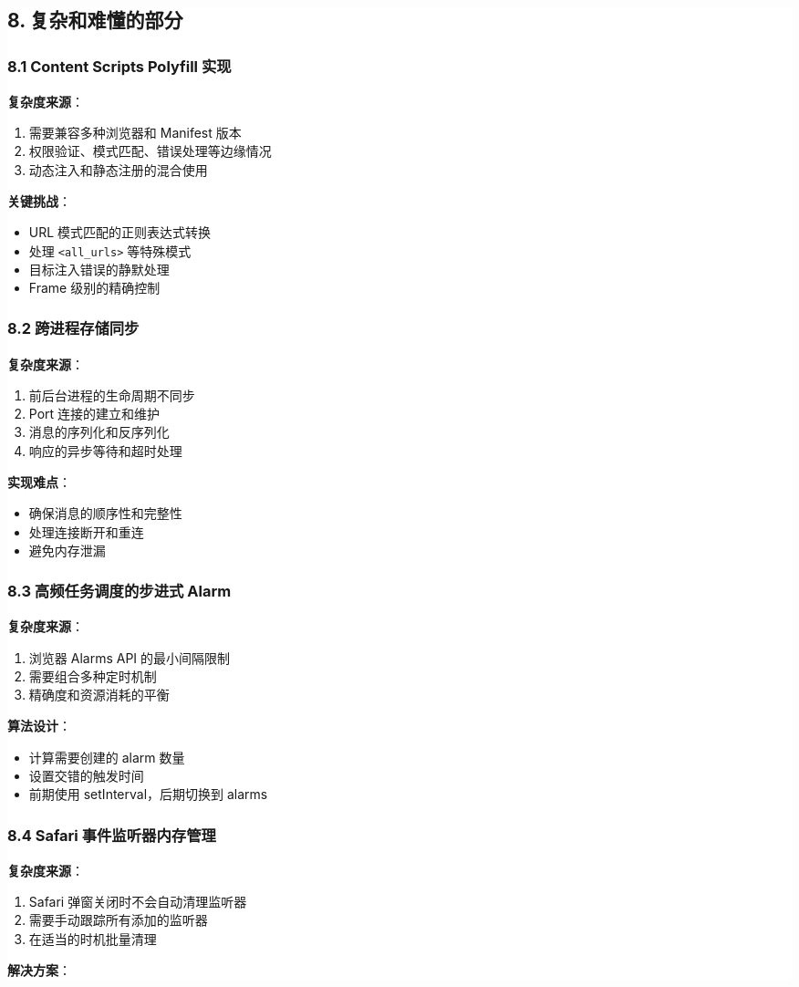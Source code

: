 ## 8. 复杂和难懂的部分

### 8.1 Content Scripts Polyfill 实现

**复杂度来源**：

1. 需要兼容多种浏览器和 Manifest 版本
2. 权限验证、模式匹配、错误处理等边缘情况
3. 动态注入和静态注册的混合使用

**关键挑战**：

- URL 模式匹配的正则表达式转换
- 处理 `<all_urls>` 等特殊模式
- 目标注入错误的静默处理
- Frame 级别的精确控制

### 8.2 跨进程存储同步

**复杂度来源**：

1. 前后台进程的生命周期不同步
2. Port 连接的建立和维护
3. 消息的序列化和反序列化
4. 响应的异步等待和超时处理

**实现难点**：

- 确保消息的顺序性和完整性
- 处理连接断开和重连
- 避免内存泄漏

### 8.3 高频任务调度的步进式 Alarm

**复杂度来源**：

1. 浏览器 Alarms API 的最小间隔限制
2. 需要组合多种定时机制
3. 精确度和资源消耗的平衡

**算法设计**：

- 计算需要创建的 alarm 数量
- 设置交错的触发时间
- 前期使用 setInterval，后期切换到 alarms

### 8.4 Safari 事件监听器内存管理

**复杂度来源**：

1. Safari 弹窗关闭时不会自动清理监听器
2. 需要手动跟踪所有添加的监听器
3. 在适当的时机批量清理

**解决方案**：
